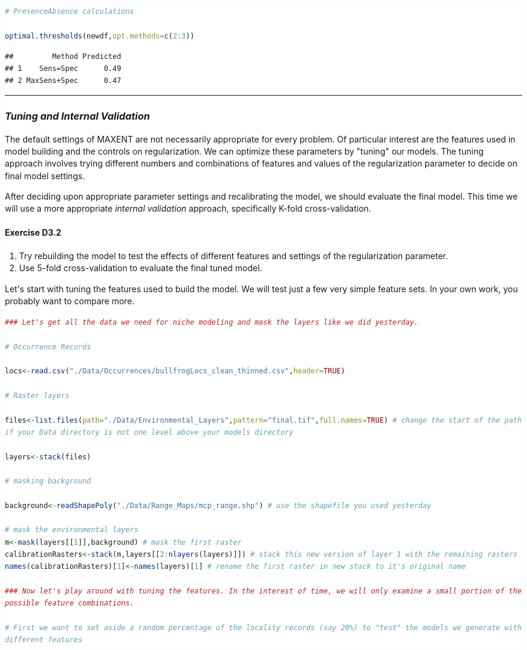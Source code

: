 ``` r
# PresenceAbsence calculations

optimal.thresholds(newdf,opt.methods=c(2:3))
```

    ##         Method Predicted
    ## 1    Sens=Spec      0.49
    ## 2 MaxSens+Spec      0.47

------------------------------------------------------------------------

### *Tuning and Internal Validation*

The default settings of MAXENT are not necessarily appropriate for every problem. Of particular interest are the features used in model building and the controls on regularization. We can optimize these parameters by "tuning" our models. The tuning approach involves trying different numbers and combinations of features and values of the regularization parameter to decide on final model settings.

After deciding upon appropriate parameter settings and recalibrating the model, we should evaluate the final model. This time we will use a more appropriate *internal validation* approach, specifically K-fold cross-validation.

#### **Exercise D3.2**

1.  Try rebuilding the model to test the effects of different features and settings of the regularization parameter.
2.  Use 5-fold cross-validation to evaluate the final tuned model.

Let's start with tuning the features used to build the model. We will test just a few very simple feature sets. In your own work, you probably want to compare more.

``` r
### Let's get all the data we need for niche modeling and mask the layers like we did yesterday.

# Occurrence Records

locs<-read.csv("./Data/Occurrences/bullfrogLocs_clean_thinned.csv",header=TRUE)

# Raster layers

files<-list.files(path="./Data/Environmental_Layers",pattern="final.tif",full.names=TRUE) # change the start of the path if your Data directory is not one level above your models directory

layers<-stack(files)

# masking background 

background<-readShapePoly("./Data/Range_Maps/mcp_range.shp") # use the shapefile you used yesterday

# mask the environmental layers
m<-mask(layers[[1]],background) # mask the first raster
calibrationRasters<-stack(m,layers[[2:nlayers(layers)]]) # stack this new version of layer 1 with the remaining rasters
names(calibrationRasters)[1]<-names(layers)[1] # rename the first raster in new stack to it's original name 

### Now let's play around with tuning the features. In the interest of time, we will only examine a small portion of the possible feature combinations. 

# First we want to set aside a random percentage of the locality records (say 20%) to "test" the models we generate with different features

```